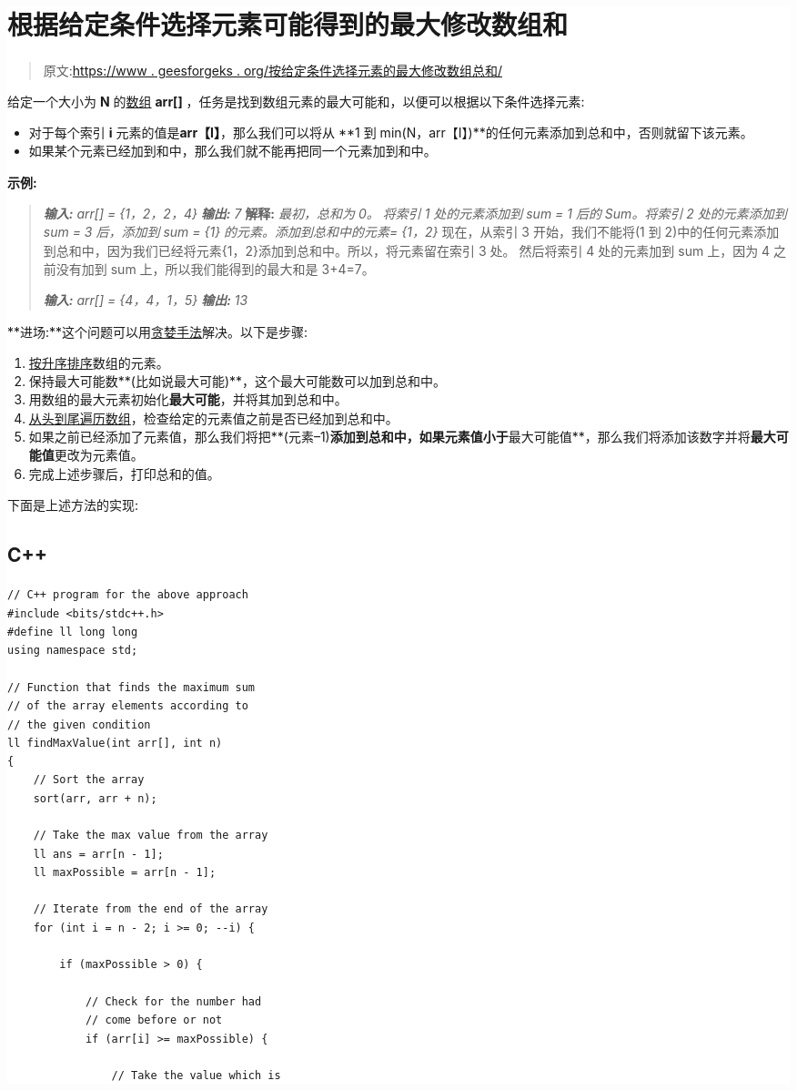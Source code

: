 # 根据给定条件选择元素可能得到的最大修改数组和

> 原文:[https://www . geesforgeks . org/按给定条件选择元素的最大修改数组总和/](https://www.geeksforgeeks.org/maximum-modified-array-sum-possible-by-choosing-elements-as-per-the-given-conditions/)

给定一个大小为 **N** 的[数组](https://www.geeksforgeeks.org/introduction-to-arrays/) **arr[]** ，任务是找到数组元素的最大可能和，以便可以根据以下条件选择元素:

*   对于每个索引 **i** 元素的值是**arr【I】**，那么我们可以将从 **1 到 min(N，arr【I】)**的任何元素添加到总和中，否则就留下该元素。
*   如果某个元素已经加到和中，那么我们就不能再把同一个元素加到和中。

**示例:**

> ***输入:** arr[] = {1，2，2，4}*
> ***输出:** 7*
> **解释:**
> *最初，总和为 0。*
> *将索引 1 处的元素添加到 sum = 1 后的 Sum。将索引 2 处的元素添加到 sum = 3 后，添加到 sum = {1}*
> *的元素。添加到总和中的元素= {1，2}*
> 现在，从索引 3 开始，我们不能将(1 到 2)中的任何元素添加到总和中，因为我们已经将元素{1，2}添加到总和中。所以，将元素留在索引 3 处。
> 然后将索引 4 处的元素加到 sum 上，因为 4 之前没有加到 sum 上，所以我们能得到的最大和是 3+4=7。
> 
> ***输入:** arr[] = {4，4，1，5}*
> ***输出:** 13*

**进场:**这个问题可以用[贪婪手法](https://www.geeksforgeeks.org/greedy-algorithms/)解决。以下是步骤:

1.  [按升序排序](https://www.geeksforgeeks.org/sorting-algorithms/)数组的元素。
2.  保持最大可能数**(比如说最大可能)**，这个最大可能数可以加到总和中。
3.  用数组的最大元素初始化**最大可能**，并将其加到总和中。
4.  [从头到尾遍历数组](https://www.geeksforgeeks.org/c-program-to-traverse-an-array/)，检查给定的元素值之前是否已经加到总和中。
5.  如果之前已经添加了元素值，那么我们将把**(元素–1)**添加到总和中，如果元素值小于**最大可能值**，那么我们将添加该数字并将**最大可能值**更改为元素值。
6.  完成上述步骤后，打印总和的值。

下面是上述方法的实现:

## C++

```
// C++ program for the above approach
#include <bits/stdc++.h>
#define ll long long
using namespace std;

// Function that finds the maximum sum
// of the array elements according to
// the given condition
ll findMaxValue(int arr[], int n)
{
    // Sort the array
    sort(arr, arr + n);

    // Take the max value from the array
    ll ans = arr[n - 1];
    ll maxPossible = arr[n - 1];

    // Iterate from the end of the array
    for (int i = n - 2; i >= 0; --i) {

        if (maxPossible > 0) {

            // Check for the number had
            // come before or not
            if (arr[i] >= maxPossible) {

                // Take the value which is
```